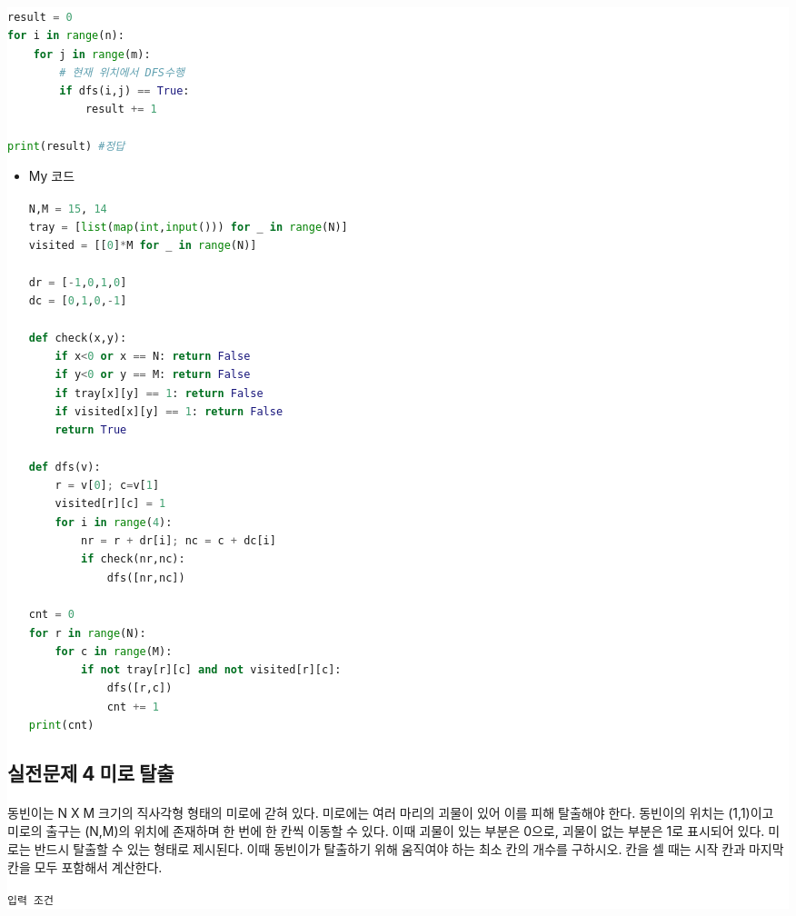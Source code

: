   ```python
  result = 0
  for i in range(n):
      for j in range(m):
          # 현재 위치에서 DFS수행
          if dfs(i,j) == True:
              result += 1
              
  print(result) #정답
  ```

* My 코드

  ```python
  N,M = 15, 14
  tray = [list(map(int,input())) for _ in range(N)]
  visited = [[0]*M for _ in range(N)]
  
  dr = [-1,0,1,0]
  dc = [0,1,0,-1]
  
  def check(x,y):
      if x<0 or x == N: return False
      if y<0 or y == M: return False
      if tray[x][y] == 1: return False
      if visited[x][y] == 1: return False
      return True
  
  def dfs(v):
      r = v[0]; c=v[1]
      visited[r][c] = 1
      for i in range(4):
          nr = r + dr[i]; nc = c + dc[i]
          if check(nr,nc):
              dfs([nr,nc])
  
  cnt = 0
  for r in range(N):
      for c in range(M):
          if not tray[r][c] and not visited[r][c]:
              dfs([r,c])
              cnt += 1
  print(cnt)
  ```



## 실전문제 4 미로 탈출

동빈이는 N X M 크기의 직사각형 형태의 미로에 갇혀 있다. 미로에는 여러 마리의 괴물이 있어 이를 피해 탈출해야 한다. 동빈이의 위치는 (1,1)이고 미로의 출구는 (N,M)의 위치에 존재하며 한 번에 한 칸씩 이동할 수 있다. 이때 괴물이 있는 부분은 0으로, 괴물이 없는 부분은 1로 표시되어 있다. 미로는 반드시 탈출할 수 있는 형태로 제시된다. 이때 동빈이가 탈출하기 위해 움직여야 하는 최소 칸의 개수를 구하시오. 칸을 셀 때는 시작 칸과 마지막 칸을 모두 포함해서 계산한다.

`입력 조건`
